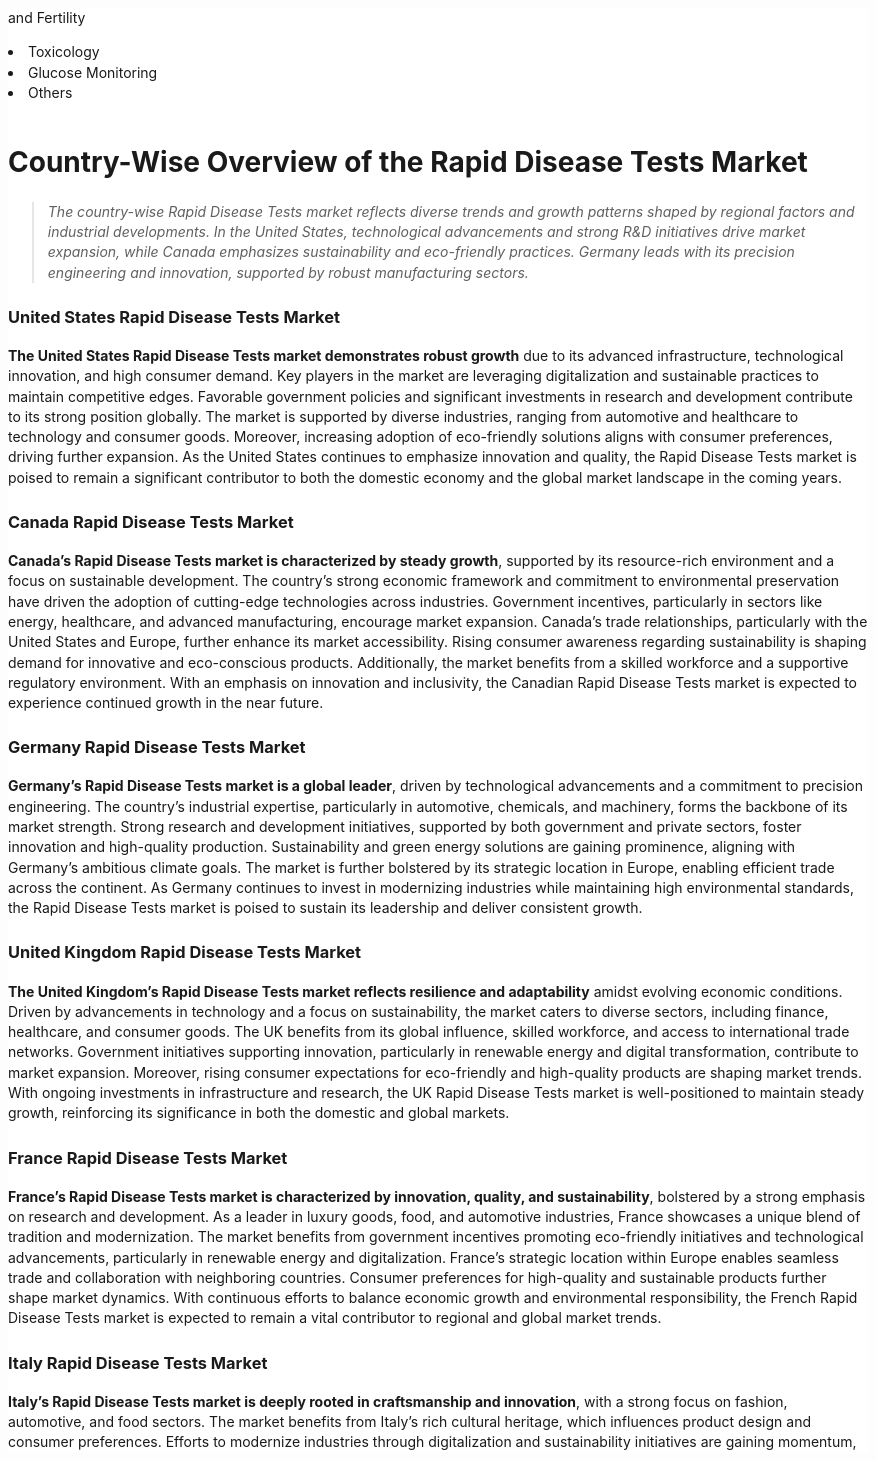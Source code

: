 and Fertility</li><li>Toxicology</li><li>Glucose Monitoring</li><li>Others</li></ul><h1><span class="">Country-Wise Overview of the Rapid Disease Tests Market<br /></span></h1><blockquote><p><em><span class="">The country-wise Rapid Disease Tests market reflects diverse trends and growth patterns shaped by regional factors and industrial developments. In the United States, technological advancements and strong R&amp;D initiatives drive market expansion, while Canada emphasizes sustainability and eco-friendly practices. Germany leads with its precision engineering and innovation, supported by robust manufacturing sectors.</span></em></p></blockquote><h3><strong>United States Rapid Disease Tests Market</strong></h3><p><strong>The United States Rapid Disease Tests market demonstrates robust growth</strong> due to its advanced infrastructure, technological innovation, and high consumer demand. Key players in the market are leveraging digitalization and sustainable practices to maintain competitive edges. Favorable government policies and significant investments in research and development contribute to its strong position globally. The market is supported by diverse industries, ranging from automotive and healthcare to technology and consumer goods. Moreover, increasing adoption of eco-friendly solutions aligns with consumer preferences, driving further expansion. As the United States continues to emphasize innovation and quality, the Rapid Disease Tests market is poised to remain a significant contributor to both the domestic economy and the global market landscape in the coming years.</p><h3><strong>Canada Rapid Disease Tests Market</strong></h3><p><strong>Canada&rsquo;s Rapid Disease Tests market is characterized by steady growth</strong>, supported by its resource-rich environment and a focus on sustainable development. The country&rsquo;s strong economic framework and commitment to environmental preservation have driven the adoption of cutting-edge technologies across industries. Government incentives, particularly in sectors like energy, healthcare, and advanced manufacturing, encourage market expansion. Canada&rsquo;s trade relationships, particularly with the United States and Europe, further enhance its market accessibility. Rising consumer awareness regarding sustainability is shaping demand for innovative and eco-conscious products. Additionally, the market benefits from a skilled workforce and a supportive regulatory environment. With an emphasis on innovation and inclusivity, the Canadian Rapid Disease Tests market is expected to experience continued growth in the near future.</p><h3><strong>Germany Rapid Disease Tests Market</strong></h3><p><strong>Germany&rsquo;s Rapid Disease Tests market is a global leader</strong>, driven by technological advancements and a commitment to precision engineering. The country&rsquo;s industrial expertise, particularly in automotive, chemicals, and machinery, forms the backbone of its market strength. Strong research and development initiatives, supported by both government and private sectors, foster innovation and high-quality production. Sustainability and green energy solutions are gaining prominence, aligning with Germany&rsquo;s ambitious climate goals. The market is further bolstered by its strategic location in Europe, enabling efficient trade across the continent. As Germany continues to invest in modernizing industries while maintaining high environmental standards, the Rapid Disease Tests market is poised to sustain its leadership and deliver consistent growth.</p><h3><strong>United Kingdom Rapid Disease Tests Market</strong></h3><p><strong>The United Kingdom&rsquo;s Rapid Disease Tests market reflects resilience and adaptability</strong> amidst evolving economic conditions. Driven by advancements in technology and a focus on sustainability, the market caters to diverse sectors, including finance, healthcare, and consumer goods. The UK benefits from its global influence, skilled workforce, and access to international trade networks. Government initiatives supporting innovation, particularly in renewable energy and digital transformation, contribute to market expansion. Moreover, rising consumer expectations for eco-friendly and high-quality products are shaping market trends. With ongoing investments in infrastructure and research, the UK Rapid Disease Tests market is well-positioned to maintain steady growth, reinforcing its significance in both the domestic and global markets.</p><h3><strong>France Rapid Disease Tests Market</strong></h3><p><strong>France&rsquo;s Rapid Disease Tests market is characterized by innovation, quality, and sustainability</strong>, bolstered by a strong emphasis on research and development. As a leader in luxury goods, food, and automotive industries, France showcases a unique blend of tradition and modernization. The market benefits from government incentives promoting eco-friendly initiatives and technological advancements, particularly in renewable energy and digitalization. France&rsquo;s strategic location within Europe enables seamless trade and collaboration with neighboring countries. Consumer preferences for high-quality and sustainable products further shape market dynamics. With continuous efforts to balance economic growth and environmental responsibility, the French Rapid Disease Tests market is expected to remain a vital contributor to regional and global market trends.</p><h3><strong>Italy Rapid Disease Tests Market</strong></h3><p><strong>Italy&rsquo;s Rapid Disease Tests market is deeply rooted in craftsmanship and innovation</strong>, with a strong focus on fashion, automotive, and food sectors. The market benefits from Italy&rsquo;s rich cultural heritage, which influences product design and consumer preferences. Efforts to modernize industries through digitalization and sustainability initiatives are gaining momentum,